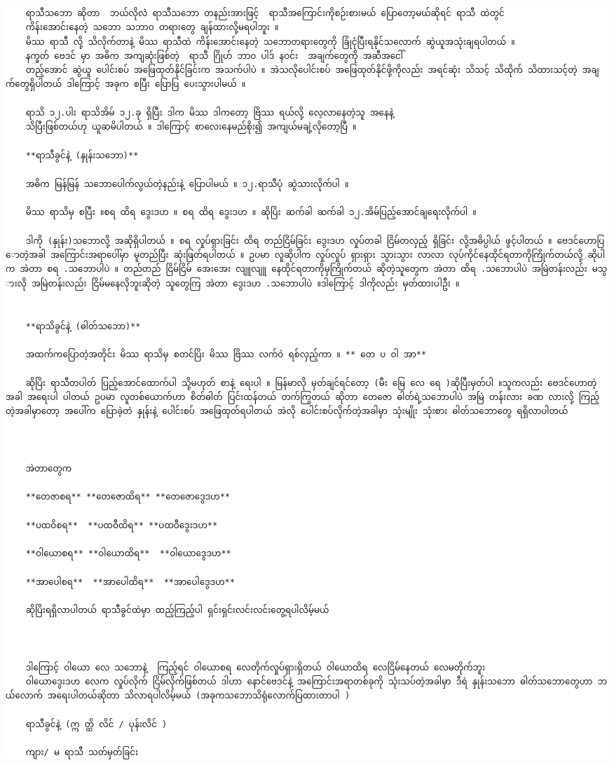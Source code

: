         ရာသီသဘော ဆိုတာ  ဘယ်လိုလဲ ရာသီသဘော တနည်းအားဖြင့်  ရာသီ‌အကြောင်းကိုစဉ်းစားမယ် ပြောတော့မယ်ဆိုရင် ရာသီ ထဲတွင်
        ကိန်းအောင်းနေတဲ့ သဘော သဘာဝ တရားတွေ ချန်ထားလို့မရပါဘူး ။
        မိဿ ရာသီ လို့ သိလိုက်တာနဲ့ မိဿ ရာသီထဲ ကိန်းအောင်းနေတဲ့ သဘောတရားတွေကို ခြုံငုံပြီးရနိုင်သလောက် ဆွဲယူအသုံးချရပါတယ် ။
        နက္ခတ် ဗေဒင် မှာ အဓိက အကျဆုံးဖြစ်တဲ့  ရာသီ ဂြိုဟ် ဘာဝ ပါဒ် နဝင်း  အချက်တွေကို အဆီအငေါ် 
        တည့်အောင် ဆွဲယူ ပေါင်းစပ် အဖြေထုတ်နိုင်ခြင်းက အသက်ပါပဲ ။ အဲသလိုပေါင်းစပ် အဖြေထုတ်နိုင်ဖို့ကိုလည်း အရင်ဆုံး သိသင့် သိထိုက် သိထားသင့်တဲ့ အချက်တွေရှိပါတယ် ဒါကြောင့် အခုက စပြီး ပြောပြ ပေးသွားပါမယ် ။
        
        ရာသိ ၁၂.ပါး ရာသိအိမ် ၁၂.ခု ရှိပြီး ဒါက မိဿ ဒါကတော့ ဗြိဿ ရယ်လို့ လေ့လာနေတဲ့သူ အနေနဲ့
        သိပြီးဖြစ်တယ်ဟု ယူဆမိပါတယ် ။ ဒါကြောင့် စာလေးနေမည်စိုး၍ အကျယ်မချဲ့လိုတော့ပြီ ။
    
        **ရာသီခွင်နဲ့ (နှုန်းသဘော)**
        
        အဓိက မြန်မြန် သဘောပေါက်လွယ်တဲ့နည်းနဲ့ ပြောပါမယ် ။ ၁၂.ရာသီပုံ ဆွဲသားလိုက်ပါ ။
        
        မိဿ ရာသိမှ စပြီး ။စရ ထိရ ဒွေးဒဟ ။ စရ ထိရ ဒွေးဒဟ ။ ဆိုပြိး ဆက်ခါ ဆက်ခါ ၁၂.အိမ်ပြည့်အောင်ချရေးလိုက်ပါ ။
    
        ဒါကို (နှုန်း)သဘောလို့ အဆိုရှိပါတယ် ။ စရ လှုပ်ရှားခြင်း ထိရ တည်ငြိမ်ခြင်း ဒွေးဒဟ လှုပ်တခါ ငြိမ်တလှည့် ရှိခြင်း လို့အဓိပ္ပါယ် ဖွင့်ပါတယ် ။ ဗေဒင်ဟောပြောတဲ့အခါ အကြောင်းအရာပေါ်မှာ မူတည်ပြီး ဆုံးဖြတ်ရပါတယ် ။ ဥပမာ လူဆိုပါက လှုပ်လှုပ် ရှားရှား သွားသွား လာလာ လုပ်ကိုင်နေထိုင်ရတာကိုကြိုက်တယ်လို့ ဆိုပါက အဲတာ စရ .သဘောပါပဲ ။ တည်တည် ငြိမ်ငြိမ် အေးအေး လျူလျူ နေထိုင်ရတာကိုမှကြိုက်တယ် ဆိုတဲ့သူတွေက အဲတာ ထိရ .သဘောပါပဲ အမြဲတန်းလည်း မသွားလို အမြဲတန်းလည်း ငြိမ်မနေလိုဘူးဆိုတဲ့ သူတွေကြ အဲတာ ဒွေးဒဟ .သဘောပါပဲ ။ဒါကြောင့် ဒါကိုလည်း မှတ်ထားပါဦး ။
        

        **ရာသိခွင်နဲ့ (ဓါတ်သဘော)**
        
        အထက်ကပြောတဲ့အတိုင်း မိဿ ရာသိမှ စတင်ပြိး မိဿ ဗြိဿ လက်ဝဲ ရစ်လှည့်ကာ ။ ** တေ ပ ဝါ အာ**
        
        ဆိုပြိး ရာသီတပါတ် ပြည့်အောင်ထောက်ပါ သို့မဟုတ် စာနဲ့ ရေးပါ ။ မြန်မာလို မှတ်ချင်ရင်တော့ (မီး မြေ လေ ရေ )ဆိုပြီးမှတ်ပါ ။သူကလည်း ဗေဒင်ဟောတဲ့ အခါ အရေးပါ ပါတယ် ဥပမာ လူတစ်ယောက်ဟာ စိတ်ဓါတ် ပြင်းထန်တယ် တက်ကြွတယ် ဆိုတာ တေဇော ဓါတ်ရဲ့သဘောပါပဲ အမြဲ တန်းလား ခဏ လားလို့ ကြည့်တဲ့အခါမှာတော့ အပေါ်က ပြောခဲ့တဲ နှုန်းနဲ့ ပေါင်းစပ် အဖြေထုတ်ရပါတယ် အဲလို ပေါင်းစပ်လိုက်တဲ့အခါမှာ သုံးမျိုး သုံးစား ဓါတ်သဘောတွေ ရရှိလာပါတယ်
        
        
        
        အဲတာတွေက
        
        **တေဇာစရ** **တေဇောထိရ** **တေဇောဒွေဒဟ** 
        
        **ပထဝိစရ**  **ပထဝီထိရ** **ပထဝီဒွေးဒဟ**
        
        **ဝါယောစရ** **ဝါယောထိရ**  **ဝါယောဒွေဒဟ**
        
        **အာပေါစရ**  **အာပေါထိရ**  **အာပေါဒွေဒဟ**
        
        ဆိုပြိးရရှိလာပါတယ် ရာသီခွင်ထဲမှာ ထည့်ကြည့်ပါ ရှင်းရှင်းလင်းလင်းတွေ့ရပါလိမ့်မယ်
        
        
        
        ဒါကြောင့် ဝါယော လေ သဘောနဲ့  ကြည့်ရင် ဝါယောစရ လေတိုက်လှုပ်ရှားရှိတယ် ဝါယောထိရ လေငြိမ်နေတယ် လေမတိုက်ဘူး
        ဝါယောဒွေးဒဟ လေက လှုပ်လိုက် ငြိမ်လိုက်ဖြစ်တယ် ဒါဟာ နောင်ဗေဒင်နဲ့ အကြောင်းအရာတစ်ခုကို သုံးသပ်တဲ့အခါမှာ ဒီရဲ နှုန်းသဘော ဓါတ်သဘောတွေဟာ ဘယ်လောက် အရေးပါတယ်ဆိုတာ သိလာရပါလိမ့်မယ် (အခုကသဘောသိရုံလောက်ပြထားတာပါ )
        
        ရာသီခွင်နဲ့ (ဣ တ္ထိ လိင် / ပုန်းလိင် )
        
        ကျား/ မ ရာသီ သတ်မှတ်ခြင်း
        